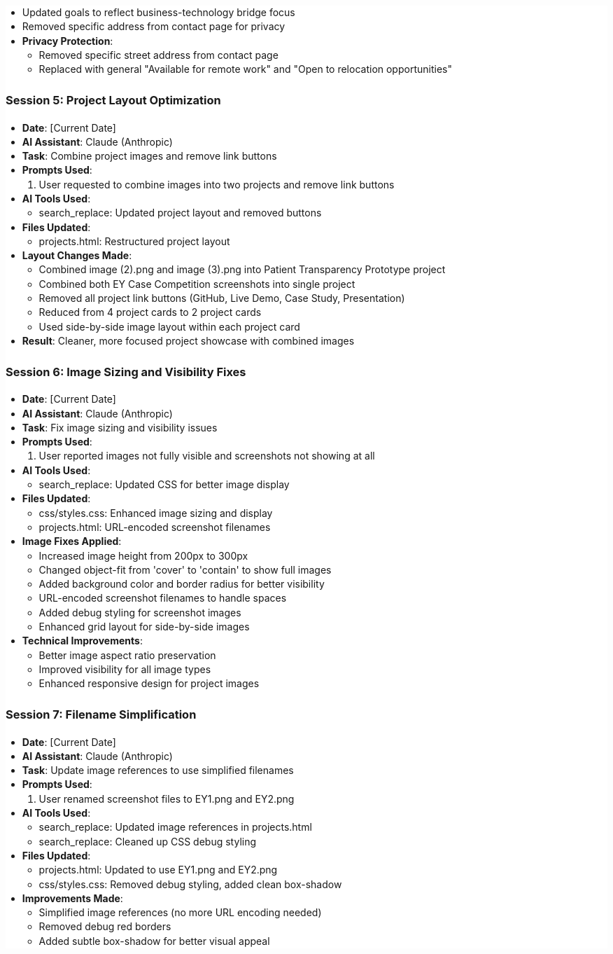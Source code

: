   - Updated goals to reflect business-technology bridge focus
  - Removed specific address from contact page for privacy
- **Privacy Protection**:
  - Removed specific street address from contact page
  - Replaced with general "Available for remote work" and "Open to relocation opportunities"

### Session 5: Project Layout Optimization
- **Date**: [Current Date]
- **AI Assistant**: Claude (Anthropic)
- **Task**: Combine project images and remove link buttons
- **Prompts Used**:
  1. User requested to combine images into two projects and remove link buttons
- **AI Tools Used**:
  - search_replace: Updated project layout and removed buttons
- **Files Updated**:
  - projects.html: Restructured project layout
- **Layout Changes Made**:
  - Combined image (2).png and image (3).png into Patient Transparency Prototype project
  - Combined both EY Case Competition screenshots into single project
  - Removed all project link buttons (GitHub, Live Demo, Case Study, Presentation)
  - Reduced from 4 project cards to 2 project cards
  - Used side-by-side image layout within each project card
- **Result**: Cleaner, more focused project showcase with combined images

### Session 6: Image Sizing and Visibility Fixes
- **Date**: [Current Date]
- **AI Assistant**: Claude (Anthropic)
- **Task**: Fix image sizing and visibility issues
- **Prompts Used**:
  1. User reported images not fully visible and screenshots not showing at all
- **AI Tools Used**:
  - search_replace: Updated CSS for better image display
- **Files Updated**:
  - css/styles.css: Enhanced image sizing and display
  - projects.html: URL-encoded screenshot filenames
- **Image Fixes Applied**:
  - Increased image height from 200px to 300px
  - Changed object-fit from 'cover' to 'contain' to show full images
  - Added background color and border radius for better visibility
  - URL-encoded screenshot filenames to handle spaces
  - Added debug styling for screenshot images
  - Enhanced grid layout for side-by-side images
- **Technical Improvements**:
  - Better image aspect ratio preservation
  - Improved visibility for all image types
  - Enhanced responsive design for project images

### Session 7: Filename Simplification
- **Date**: [Current Date]
- **AI Assistant**: Claude (Anthropic)
- **Task**: Update image references to use simplified filenames
- **Prompts Used**:
  1. User renamed screenshot files to EY1.png and EY2.png
- **AI Tools Used**:
  - search_replace: Updated image references in projects.html
  - search_replace: Cleaned up CSS debug styling
- **Files Updated**:
  - projects.html: Updated to use EY1.png and EY2.png
  - css/styles.css: Removed debug styling, added clean box-shadow
- **Improvements Made**:
  - Simplified image references (no more URL encoding needed)
  - Removed debug red borders
  - Added subtle box-shadow for better visual appeal